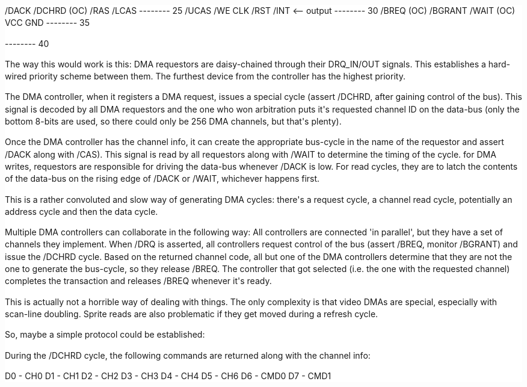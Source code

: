 /DACK
/DCHRD (OC)
/RAS
/LCAS
-------- 25
/UCAS
/WE
CLK
/RST
/INT <-- output
-------- 30
/BREQ (OC)
/BGRANT
/WAIT (OC)
VCC
GND
-------- 35

-------- 40

The way this would work is this: DMA requestors are daisy-chained through their DRQ_IN/OUT signals. This establishes a hard-wired priority scheme between them. The furthest device from the controller has the highest priority.

The DMA controller, when it registers a DMA request, issues a special cycle (assert /DCHRD, after gaining control of the bus). This signal is decoded by all DMA requestors and the one who won arbitration puts it's requested channel ID on the data-bus (only the bottom 8-bits are used, so there could only be 256 DMA channels, but that's plenty).

Once the DMA controller has the channel info, it can create the appropriate bus-cycle in the name of the requestor and assert /DACK along with /CAS). This signal is read by all requestors along with /WAIT to determine the timing of the cycle. for DMA writes, requestors are responsible for driving the data-bus whenever /DACK is low. For read cycles, they are to latch the contents of the data-bus on the rising edge of /DACK or /WAIT, whichever happens first.

This is a rather convoluted and slow way of generating DMA cycles: there's a request cycle, a channel read cycle, potentially an address cycle and then the data cycle.

Multiple DMA controllers can collaborate in the following way: All controllers are connected 'in parallel', but they have a set of channels they implement. When /DRQ is asserted, all controllers request control of the bus (assert /BREQ, monitor /BGRANT) and issue the /DCHRD cycle. Based on the returned channel code, all but one of the DMA controllers determine that they are not the one to generate the bus-cycle, so they release /BREQ. The controller that got selected (i.e. the one with the requested channel) completes the transaction and releases /BREQ whenever it's ready.

This is actually not a horrible way of dealing with things. The only complexity is that video DMAs are special, especially with scan-line doubling. Sprite reads are also problematic if they get moved during a refresh cycle.

So, maybe a simple protocol could be established:

During the /DCHRD cycle, the following commands are returned along with the channel info:

D0 - CH0
D1 - CH1
D2 - CH2
D3 - CH3
D4 - CH4
D5 - CH6
D6 - CMD0
D7 - CMD1
